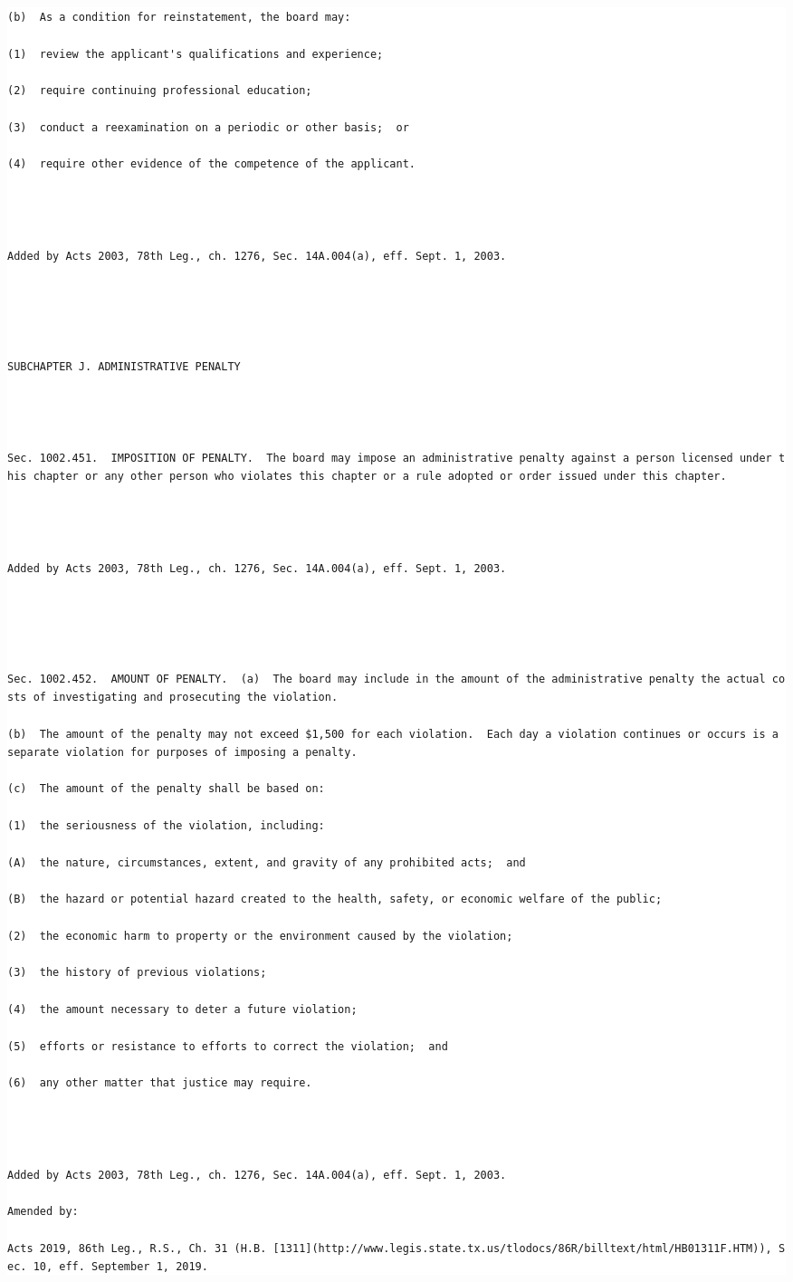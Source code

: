     (b)  As a condition for reinstatement, the board may:
    
    (1)  review the applicant's qualifications and experience;
    
    (2)  require continuing professional education;
    
    (3)  conduct a reexamination on a periodic or other basis;  or
    
    (4)  require other evidence of the competence of the applicant.
    
    
    
    
    Added by Acts 2003, 78th Leg., ch. 1276, Sec. 14A.004(a), eff. Sept. 1, 2003.
    
    
    
    
    
    SUBCHAPTER J. ADMINISTRATIVE PENALTY
    
      
    
    
    Sec. 1002.451.  IMPOSITION OF PENALTY.  The board may impose an administrative penalty against a person licensed under this chapter or any other person who violates this chapter or a rule adopted or order issued under this chapter.
    
    
    
    
    Added by Acts 2003, 78th Leg., ch. 1276, Sec. 14A.004(a), eff. Sept. 1, 2003.
    
    
    
    
    
    Sec. 1002.452.  AMOUNT OF PENALTY.  (a)  The board may include in the amount of the administrative penalty the actual costs of investigating and prosecuting the violation.
    
    (b)  The amount of the penalty may not exceed $1,500 for each violation.  Each day a violation continues or occurs is a separate violation for purposes of imposing a penalty.
    
    (c)  The amount of the penalty shall be based on:
    
    (1)  the seriousness of the violation, including:
    
    (A)  the nature, circumstances, extent, and gravity of any prohibited acts;  and
    
    (B)  the hazard or potential hazard created to the health, safety, or economic welfare of the public;
    
    (2)  the economic harm to property or the environment caused by the violation;
    
    (3)  the history of previous violations;
    
    (4)  the amount necessary to deter a future violation;
    
    (5)  efforts or resistance to efforts to correct the violation;  and
    
    (6)  any other matter that justice may require.
    
    
    
    
    Added by Acts 2003, 78th Leg., ch. 1276, Sec. 14A.004(a), eff. Sept. 1, 2003.
    
    Amended by: 
    
    Acts 2019, 86th Leg., R.S., Ch. 31 (H.B. [1311](http://www.legis.state.tx.us/tlodocs/86R/billtext/html/HB01311F.HTM)), Sec. 10, eff. September 1, 2019.
    